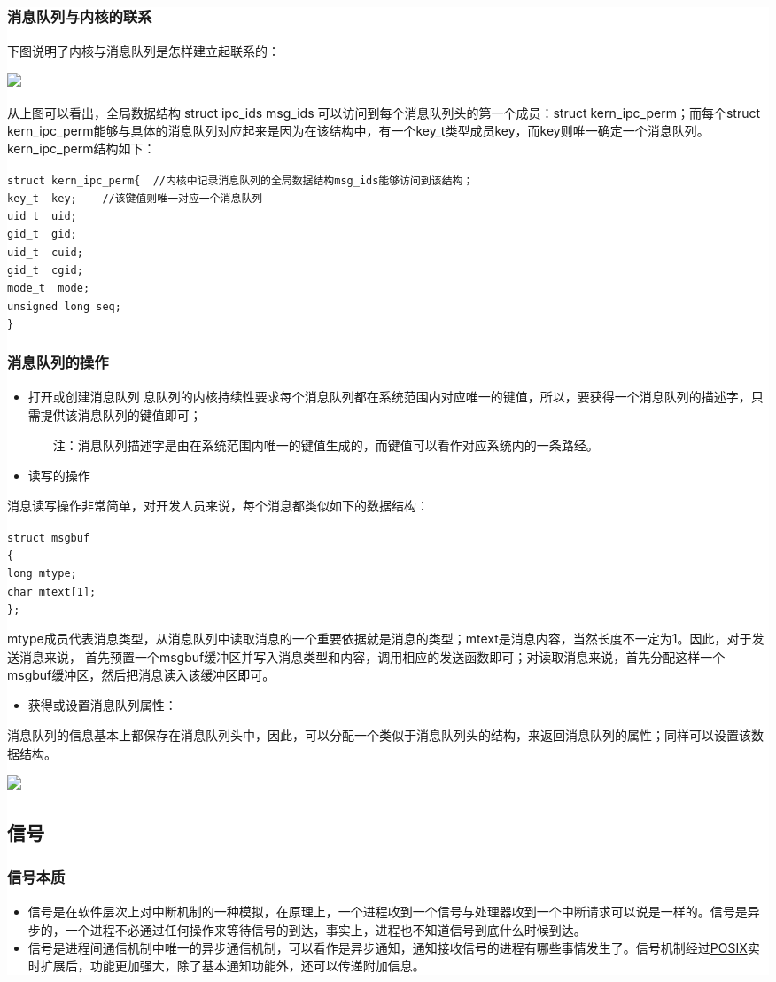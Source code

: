 ### 消息队列与内核的联系

下图说明了内核与消息队列是怎样建立起联系的：

![](http://wx2.sinaimg.cn/mw690/b00a7483gy1fqpaf628shj20em06l0sk.jpg)

从上图可以看出，全局数据结构 struct ipc_ids msg_ids 可以访问到每个消息队列头的第一个成员：struct kern_ipc_perm；而每个struct kern_ipc_perm能够与具体的消息队列对应起来是因为在该结构中，有一个key_t类型成员key，而key则唯一确定一个消息队列。 kern_ipc_perm结构如下：

```
struct kern_ipc_perm{  //内核中记录消息队列的全局数据结构msg_ids能够访问到该结构；
key_t  key;    //该键值则唯一对应一个消息队列
uid_t  uid;
gid_t  gid;
uid_t  cuid;
gid_t  cgid;
mode_t  mode;
unsigned long seq;
}
```

### 消息队列的操作

- 打开或创建消息队列 
  息队列的内核持续性要求每个消息队列都在系统范围内对应唯一的键值，所以，要获得一个消息队列的描述字，只需提供该消息队列的键值即可；

  　　注：消息队列描述字是由在系统范围内唯一的键值生成的，而键值可以看作对应系统内的一条路经。

- 读写的操作

消息读写操作非常简单，对开发人员来说，每个消息都类似如下的数据结构：

```
struct msgbuf
{
long mtype;
char mtext[1];
};
```

mtype成员代表消息类型，从消息队列中读取消息的一个重要依据就是消息的类型；mtext是消息内容，当然长度不一定为1。因此，对于发送消息来说， 首先预置一个msgbuf缓冲区并写入消息类型和内容，调用相应的发送函数即可；对读取消息来说，首先分配这样一个msgbuf缓冲区，然后把消息读入该缓冲区即可。

- 获得或设置消息队列属性：

消息队列的信息基本上都保存在消息队列头中，因此，可以分配一个类似于消息队列头的结构，来返回消息队列的属性；同样可以设置该数据结构。

![](http://wx4.sinaimg.cn/mw690/b00a7483gy1fqpagw218zj20e206idfo.jpg)

## 信号

### 信号本质

- 信号是在软件层次上对中断机制的一种模拟，在原理上，一个进程收到一个信号与处理器收到一个中断请求可以说是一样的。信号是异步的，一个进程不必通过任何操作来等待信号的到达，事实上，进程也不知道信号到底什么时候到达。
- 信号是进程间通信机制中唯一的异步通信机制，可以看作是异步通知，通知接收信号的进程有哪些事情发生了。信号机制经过[POSIX](http://baike.baidu.com/link?url=lCZzWANpGeMUxyScus3Yvh7SmChV-HbhBb-tpsx8wuASqSWS_afNQg6LPmZMb0SqJzrmdIWBnXlpDlFIo75w5q)实时扩展后，功能更加强大，除了基本通知功能外，还可以传递附加信息。

